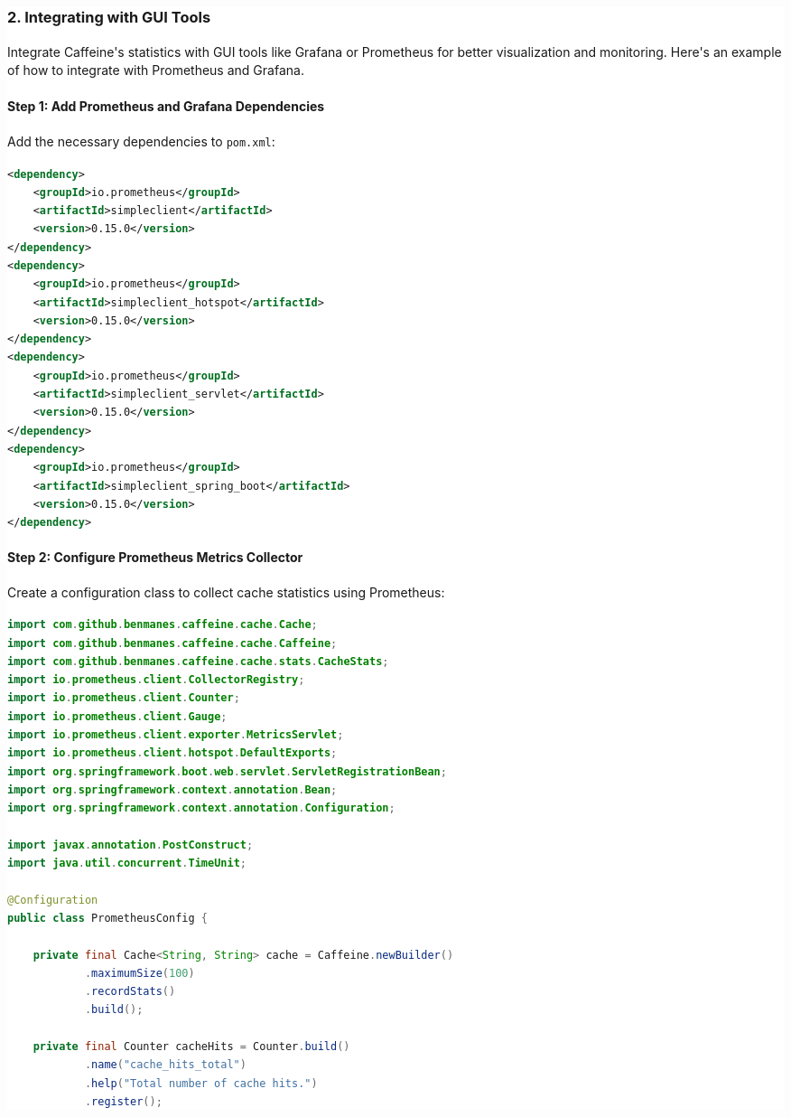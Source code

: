 ```java
```

### 2. **Integrating with GUI Tools**

Integrate Caffeine's statistics with GUI tools like Grafana or Prometheus for better visualization and monitoring. Here's an example of how to integrate with Prometheus and Grafana.

#### Step 1: Add Prometheus and Grafana Dependencies

Add the necessary dependencies to `pom.xml`:

```xml
<dependency>
    <groupId>io.prometheus</groupId>
    <artifactId>simpleclient</artifactId>
    <version>0.15.0</version>
</dependency>
<dependency>
    <groupId>io.prometheus</groupId>
    <artifactId>simpleclient_hotspot</artifactId>
    <version>0.15.0</version>
</dependency>
<dependency>
    <groupId>io.prometheus</groupId>
    <artifactId>simpleclient_servlet</artifactId>
    <version>0.15.0</version>
</dependency>
<dependency>
    <groupId>io.prometheus</groupId>
    <artifactId>simpleclient_spring_boot</artifactId>
    <version>0.15.0</version>
</dependency>
```

#### Step 2: Configure Prometheus Metrics Collector

Create a configuration class to collect cache statistics using Prometheus:

```java
import com.github.benmanes.caffeine.cache.Cache;
import com.github.benmanes.caffeine.cache.Caffeine;
import com.github.benmanes.caffeine.cache.stats.CacheStats;
import io.prometheus.client.CollectorRegistry;
import io.prometheus.client.Counter;
import io.prometheus.client.Gauge;
import io.prometheus.client.exporter.MetricsServlet;
import io.prometheus.client.hotspot.DefaultExports;
import org.springframework.boot.web.servlet.ServletRegistrationBean;
import org.springframework.context.annotation.Bean;
import org.springframework.context.annotation.Configuration;

import javax.annotation.PostConstruct;
import java.util.concurrent.TimeUnit;

@Configuration
public class PrometheusConfig {

    private final Cache<String, String> cache = Caffeine.newBuilder()
            .maximumSize(100)
            .recordStats()
            .build();

    private final Counter cacheHits = Counter.build()
            .name("cache_hits_total")
            .help("Total number of cache hits.")
            .register();
```